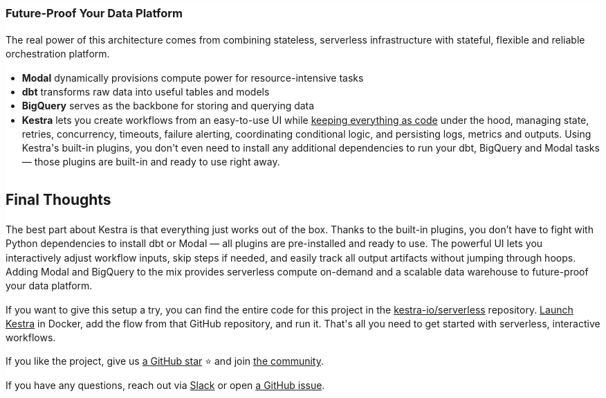 ### Future-Proof Your Data Platform

The real power of this architecture comes from combining stateless, serverless infrastructure with stateful, flexible and reliable orchestration platform.
- **Modal** dynamically provisions compute power for resource-intensive tasks
- **dbt** transforms raw data into useful tables and models
- **BigQuery** serves as the backbone for storing and querying data
- **Kestra** lets you create workflows from an easy-to-use UI while [keeping everything as code](https://youtu.be/dU3p6Jf5fMw?si=exewHm04snLQRi9B) under the hood, managing state, retries, concurrency, timeouts, failure alerting, coordinating conditional logic, and persisting logs, metrics and outputs. Using Kestra's built-in plugins, you don't even need to install any additional dependencies to run your dbt, BigQuery and Modal tasks — those plugins are built-in and ready to use right away.


## Final Thoughts

The best part about Kestra is that everything just works out of the box. Thanks to the built-in plugins, you don’t have to fight with Python dependencies to install dbt or Modal — all plugins are pre-installed and ready to use. The powerful UI lets you interactively adjust workflow inputs, skip steps if needed, and easily track all output artifacts without jumping through hoops. Adding Modal and BigQuery to the mix provides serverless compute on-demand and a scalable data warehouse to future-proof your data platform.

If you want to give this setup a try, you can find the entire code for this project in the [kestra-io/serverless](https://github.com/kestra-io/serverless) repository. [Launch Kestra](https://kestra.io/docs/getting-started/quickstart#start-kestra) in Docker, add the flow from that GitHub repository, and run it. That's all you need to get started with serverless, interactive workflows.

If you like the project, give us [a GitHub star](https://github.com/kestra-io/kestra) ⭐️ and join [the community](https://kestra.io/slack).

If you have any questions, reach out via [Slack](https://kestra.io/slack) or open [a GitHub issue](https://github.com/kestra-io/kestra).

